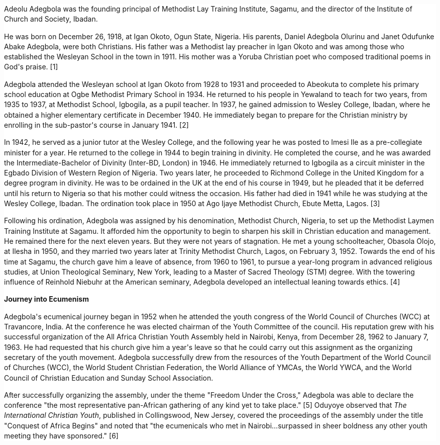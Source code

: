 

Adeolu Adegbola was the founding principal of Methodist Lay Training Institute, Sagamu, and the director of the Institute of Church and Society, Ibadan.

He was born on December 26, 1918, at Igan Okoto, Ogun State, Nigeria. His parents, Daniel Adegbola Olurinu and Janet Odufunke Abake Adegbola, were both Christians. His father was a Methodist lay preacher in Igan Okoto and was among those who established the Wesleyan School in the town in 1911. His mother was a Yoruba Christian poet who composed traditional poems in God's praise. [1]

Adegbola attended the Wesleyan school at Igan Okoto from 1928 to 1931 and proceeded to Abeokuta to complete his primary school education at Ogbe Methodist Primary School in 1934. He returned to his people in Yewaland to teach for two years, from 1935 to 1937, at Methodist School, Igbogila, as a pupil teacher. In 1937, he gained admission to Wesley College, Ibadan, where he obtained a higher elementary certificate in December 1940. He immediately began to prepare for the Christian ministry by enrolling in the sub-pastor's course in January 1941. [2]

In 1942, he served as a junior tutor at the Wesley College, and the following year he was posted to Imesi Ile as a pre-collegiate minister for a year. He returned to the college in 1944 to begin training in divinity. He completed the course, and he was awarded the Intermediate-Bachelor of Divinity (Inter-BD, London) in 1946. He immediately returned to Igbogila as a circuit minister in the Egbado Division of Western Region of Nigeria. Two years later, he proceeded to Richmond College in the United Kingdom for a degree program in divinity. He was to be ordained in the UK at the end of his course in 1949, but he pleaded that it be deferred until his return to Nigeria so that his mother could witness the occasion. His father had died in 1941 while he was studying at the Wesley College, Ibadan. The ordination took place in 1950 at Ago Ijaye Methodist Church, Ebute Metta, Lagos. [3]

Following his ordination, Adegbola was assigned by his denomination, Methodist Church, Nigeria, to set up the Methodist Laymen Training Institute at Sagamu. It afforded him the opportunity to begin to sharpen his skill in Christian education and management. He remained there for the next eleven years. But they were not years of stagnation. He met a young schoolteacher, Obasola Olojo, at Ilesha in 1950, and they married two years later at Trinity Methodist Church, Lagos, on February 3, 1952. Towards the end of his time at Sagamu, the church gave him a leave of absence, from 1960 to 1961, to pursue a year-long program in advanced religious studies, at Union Theological Seminary, New York, leading to a Master of Sacred Theology (STM) degree. With the towering influence of Reinhold Niebuhr at the American seminary, Adegbola developed an intellectual leaning towards ethics. [4]

**Journey into Ecumenism**

Adegbola's ecumenical journey began in 1952 when he attended the youth congress of the World Council of Churches (WCC) at Travancore, India. At the conference he was elected chairman of the Youth Committee of the council. His reputation grew with his successful organization of the All Africa Christian Youth Assembly held in Nairobi, Kenya, from December 28, 1962 to January 7, 1963. He had requested that his church give him a year's leave so that he could carry out this assignment as the organizing secretary of the youth movement. Adegbola successfully drew from the resources of the Youth Department of the World Council of Churches (WCC), the World Student Christian Federation, the World Alliance of YMCAs, the World YWCA, and the World Council of Christian Education and Sunday School Association.

After successfully organizing the assembly, under the theme "Freedom Under the Cross," Adegbola was able to declare the conference "the most representative pan-African gathering of any kind yet to take place." [5] Oduyoye observed that *The International Christian Youth*, published in Collingswood, New Jersey, covered the proceedings of the assembly under the title "Conquest of Africa Begins" and noted that "the ecumenicals who met in Nairobi…surpassed in sheer boldness any other youth meeting they have sponsored." [6]
